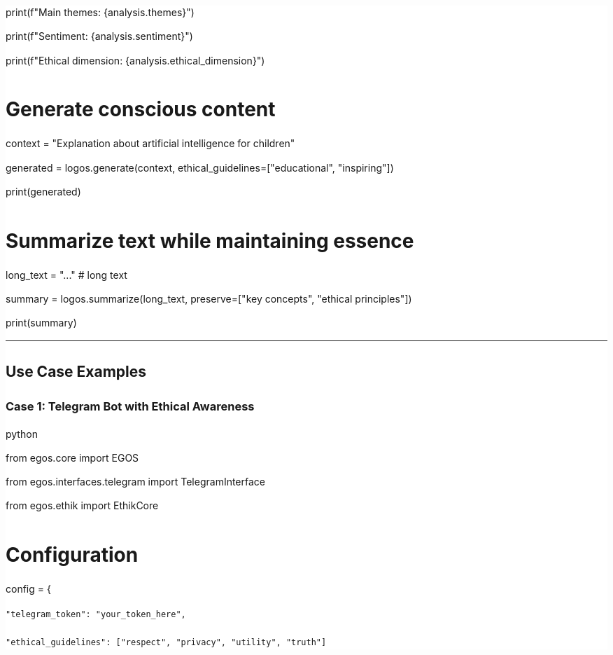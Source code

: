 

print(f"Main themes: {analysis.themes}")

print(f"Sentiment: {analysis.sentiment}")

print(f"Ethical dimension: {analysis.ethical_dimension}")



# Generate conscious content

context = "Explanation about artificial intelligence for children"

generated = logos.generate(context, ethical_guidelines=["educational", "inspiring"])

print(generated)



# Summarize text while maintaining essence

long_text = "..." # long text

summary = logos.summarize(long_text, preserve=["key concepts", "ethical principles"])

print(summary)





---



## Use Case Examples



### Case 1: Telegram Bot with Ethical Awareness



python

from egos.core import EGOS

from egos.interfaces.telegram import TelegramInterface

from egos.ethik import EthikCore



# Configuration

config = {

    "telegram_token": "your_token_here",

    "ethical_guidelines": ["respect", "privacy", "utility", "truth"]
